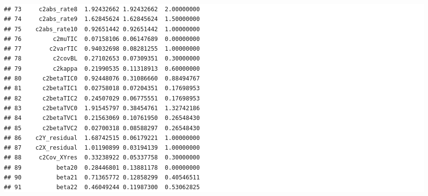     ## 73     c2abs_rate8  1.92432662 1.92432662  2.00000000
    ## 74     c2abs_rate9  1.62845624 1.62845624  1.50000000
    ## 75    c2abs_rate10  0.92651442 0.92651442  1.00000000
    ## 76         c2muTIC  0.07158106 0.06147689  0.00000000
    ## 77        c2varTIC  0.94032698 0.08281255  1.00000000
    ## 78         c2covBL  0.27102653 0.07309351  0.30000000
    ## 79         c2kappa  0.21990535 0.11318913  0.60000000
    ## 80      c2betaTIC0  0.92448076 0.31086660  0.88494767
    ## 81      c2betaTIC1  0.02758018 0.07204351  0.17698953
    ## 82      c2betaTIC2  0.24507029 0.06775551  0.17698953
    ## 83      c2betaTVC0  1.91545797 0.38454761  1.32742186
    ## 84      c2betaTVC1  0.21563069 0.10761950  0.26548430
    ## 85      c2betaTVC2  0.02700318 0.08588297  0.26548430
    ## 86    c2Y_residual  1.68742515 0.06179221  1.00000000
    ## 87    c2X_residual  1.01190899 0.03194139  1.00000000
    ## 88     c2Cov_XYres  0.33238922 0.05337758  0.30000000
    ## 89          beta20  0.28446801 0.13881178  0.00000000
    ## 90          beta21  0.71365772 0.12858299  0.40546511
    ## 91          beta22  0.46049244 0.11987300  0.53062825
